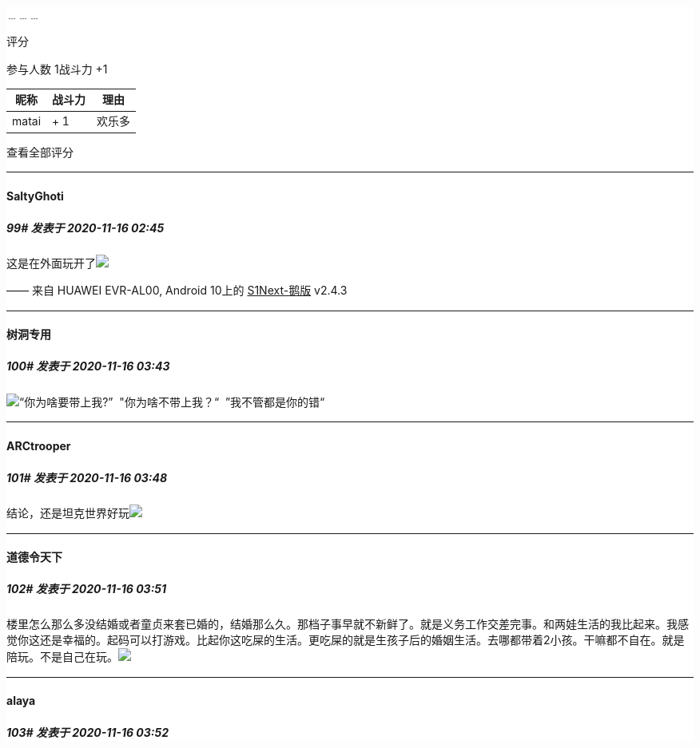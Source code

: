 
﹍﹍﹍

评分


 参与人数 1战斗力 +1

|昵称|战斗力|理由|
|----|---|---|
| matai| + 1|欢乐多|


查看全部评分


-----

####  SaltyGhoti  
##### 99#       发表于 2020-11-16 02:45


这是在外面玩开了<img src="https://static.saraba1st.com/image/smiley/face2017/067.png" referrerpolicy="no-referrer">

—— 来自 HUAWEI EVR-AL00, Android 10上的 [S1Next-鹅版](https://github.com/ykrank/S1-Next/releases) v2.4.3


-----

####  树洞专用  
##### 100#       发表于 2020-11-16 03:43


<img src="https://static.saraba1st.com/image/smiley/face2017/037.png" referrerpolicy="no-referrer">“你为啥要带上我?”  "你为啥不带上我？“  ”我不管都是你的错“


-----

####  ARCtrooper  
##### 101#       发表于 2020-11-16 03:48


结论，还是坦克世界好玩<img src="https://static.saraba1st.com/image/smiley/face2017/067.png" referrerpolicy="no-referrer">


-----

####  道德令天下  
##### 102#       发表于 2020-11-16 03:51


楼里怎么那么多没结婚或者童贞来套已婚的，结婚那么久。那档子事早就不新鲜了。就是义务工作交差完事。和两娃生活的我比起来。我感觉你这还是幸福的。起码可以打游戏。比起你这吃屎的生活。更吃屎的就是生孩子后的婚姻生活。去哪都带着2小孩。干嘛都不自在。就是陪玩。不是自己在玩。<img src="https://static.saraba1st.com/image/smiley/face2017/186.png" referrerpolicy="no-referrer">


-----

####  alaya  
##### 103#       发表于 2020-11-16 03:52
